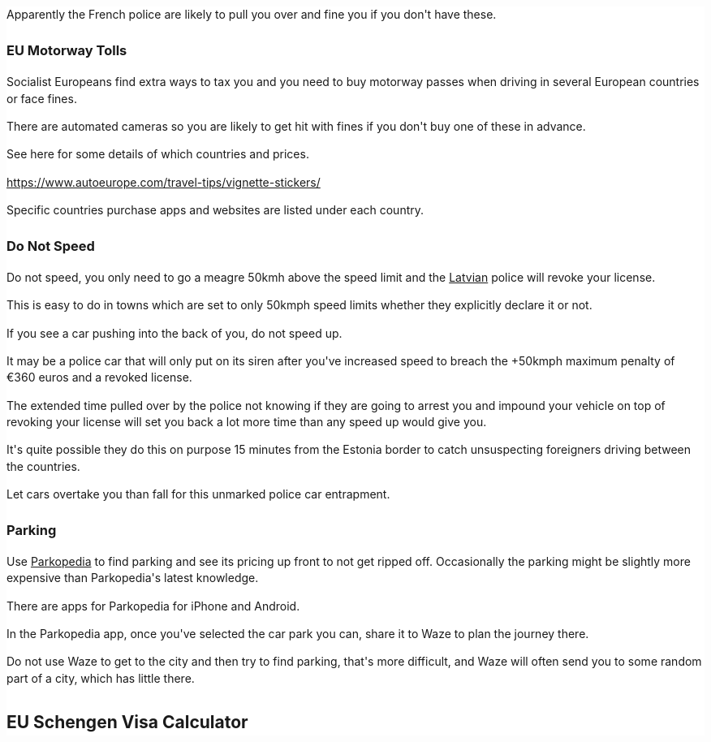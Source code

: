 Apparently the French police are likely to pull you over and fine you if you don't have these.

### EU Motorway Tolls

Socialist Europeans find extra ways to tax you
and you need to buy motorway passes when driving in several European countries or face fines.

There are automated cameras so you are likely to get hit with fines if you don't buy one of these in advance.

See here for some details of which countries and prices.

<https://www.autoeurope.com/travel-tips/vignette-stickers/>

Specific countries purchase apps and websites are listed under each country.

### Do Not Speed

Do not speed, you only need to go a meagre 50kmh above the speed limit and the [Latvian](#latvia) police will revoke
your license.

This is easy to do in towns which are set to only 50kmph speed limits whether they explicitly declare it or not.

If you see a car pushing into the back of you, do not speed up.

It may be a police car that will only put on its siren after you've increased speed to breach the +50kmph maximum
penalty of €360 euros and a revoked license.

The extended time pulled over by the police not knowing if they are going to arrest you and impound your vehicle on top
of revoking your license will set you back a lot more time than any speed up would give you.

It's quite possible they do this on purpose 15 minutes from the Estonia border to catch unsuspecting foreigners driving
between the countries.

Let cars overtake you than fall for this unmarked police car entrapment.

### Parking

Use [Parkopedia](https://www.parkopedia.com/) to find parking and see its pricing up front to not get ripped off.
Occasionally the parking might be slightly more expensive than Parkopedia's latest knowledge.

There are apps for Parkopedia for iPhone and Android.

In the Parkopedia app, once you've selected the car park you can, share it to Waze to plan the journey there.

Do not use Waze to get to the city and then try to find parking, that's more difficult, and Waze will often send you to
some random part of a city, which has little there.

## EU Schengen Visa Calculator
